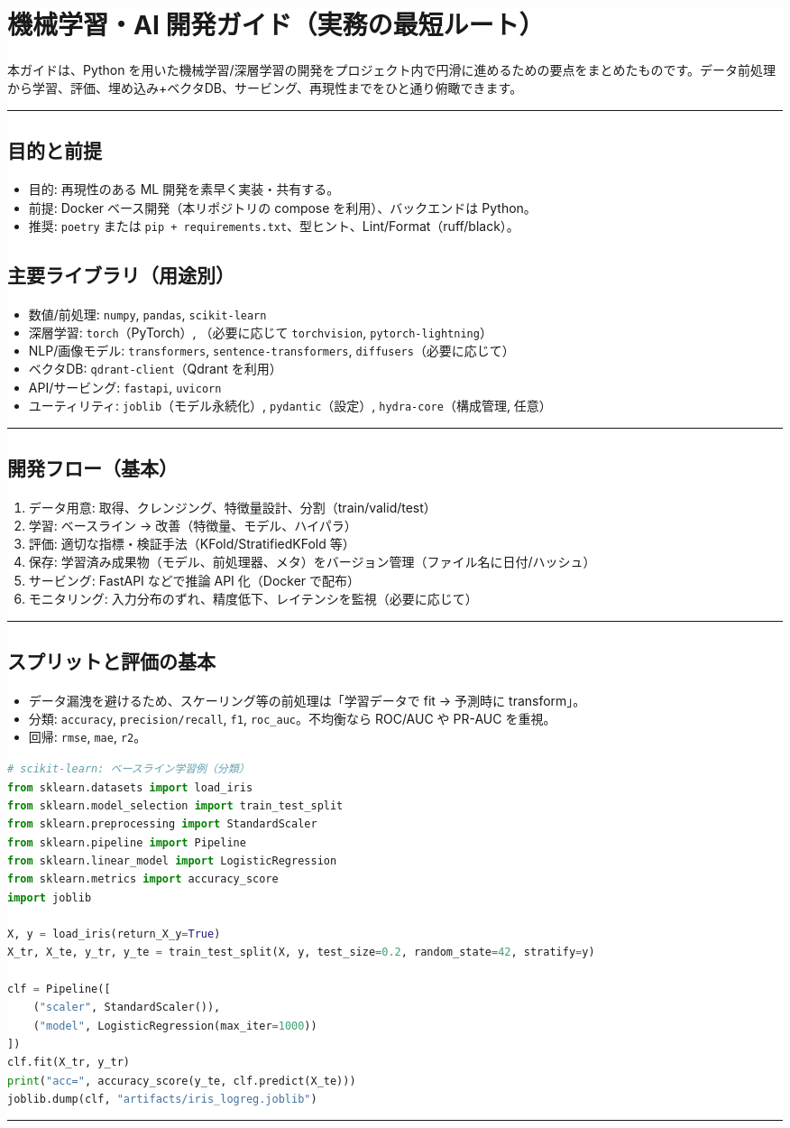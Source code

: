 # 機械学習・AI 開発ガイド（実務の最短ルート）

本ガイドは、Python を用いた機械学習/深層学習の開発をプロジェクト内で円滑に進めるための要点をまとめたものです。データ前処理から学習、評価、埋め込み+ベクタDB、サービング、再現性までをひと通り俯瞰できます。

---

## 目的と前提
- 目的: 再現性のある ML 開発を素早く実装・共有する。
- 前提: Docker ベース開発（本リポジトリの compose を利用）、バックエンドは Python。
- 推奨: `poetry` または `pip + requirements.txt`、型ヒント、Lint/Format（ruff/black）。

## 主要ライブラリ（用途別）
- 数値/前処理: `numpy`, `pandas`, `scikit-learn`
- 深層学習: `torch`（PyTorch）, （必要に応じて `torchvision`, `pytorch-lightning`）
- NLP/画像モデル: `transformers`, `sentence-transformers`, `diffusers`（必要に応じて）
- ベクタDB: `qdrant-client`（Qdrant を利用）
- API/サービング: `fastapi`, `uvicorn`
- ユーティリティ: `joblib`（モデル永続化）, `pydantic`（設定）, `hydra-core`（構成管理, 任意）

---

## 開発フロー（基本）
1) データ用意: 取得、クレンジング、特徴量設計、分割（train/valid/test）
2) 学習: ベースライン → 改善（特徴量、モデル、ハイパラ）
3) 評価: 適切な指標・検証手法（KFold/StratifiedKFold 等）
4) 保存: 学習済み成果物（モデル、前処理器、メタ）をバージョン管理（ファイル名に日付/ハッシュ）
5) サービング: FastAPI などで推論 API 化（Docker で配布）
6) モニタリング: 入力分布のずれ、精度低下、レイテンシを監視（必要に応じて）

---

## スプリットと評価の基本
- データ漏洩を避けるため、スケーリング等の前処理は「学習データで fit → 予測時に transform」。
- 分類: `accuracy`, `precision/recall`, `f1`, `roc_auc`。不均衡なら ROC/AUC や PR-AUC を重視。
- 回帰: `rmse`, `mae`, `r2`。

```python
# scikit-learn: ベースライン学習例（分類）
from sklearn.datasets import load_iris
from sklearn.model_selection import train_test_split
from sklearn.preprocessing import StandardScaler
from sklearn.pipeline import Pipeline
from sklearn.linear_model import LogisticRegression
from sklearn.metrics import accuracy_score
import joblib

X, y = load_iris(return_X_y=True)
X_tr, X_te, y_tr, y_te = train_test_split(X, y, test_size=0.2, random_state=42, stratify=y)

clf = Pipeline([
    ("scaler", StandardScaler()),
    ("model", LogisticRegression(max_iter=1000))
])
clf.fit(X_tr, y_tr)
print("acc=", accuracy_score(y_te, clf.predict(X_te)))
joblib.dump(clf, "artifacts/iris_logreg.joblib")
```

---